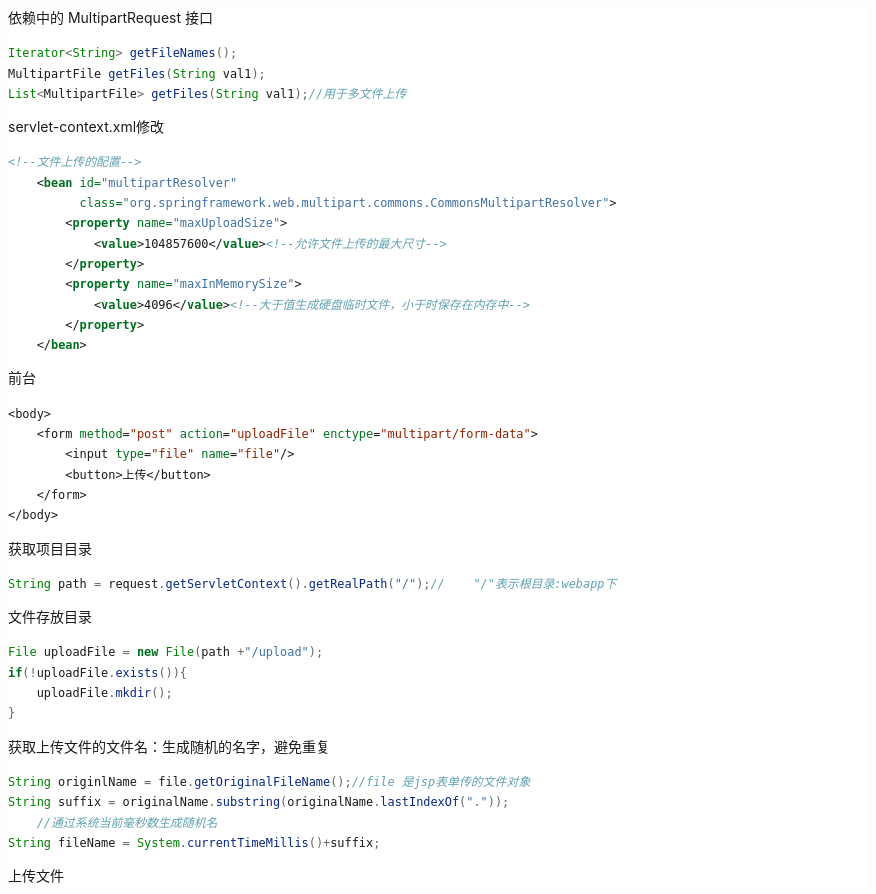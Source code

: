 依赖中的 MultipartRequest 接口

```java
Iterator<String> getFileNames();
MultipartFile getFiles(String val1);
List<MultipartFile> getFiles(String val1);//用于多文件上传
```

servlet-context.xml修改

```xml
<!--文件上传的配置-->
    <bean id="multipartResolver"
          class="org.springframework.web.multipart.commons.CommonsMultipartResolver">
        <property name="maxUploadSize">
            <value>104857600</value><!--允许文件上传的最大尺寸-->
        </property>
        <property name="maxInMemorySize">
            <value>4096</value><!--大于值生成硬盘临时文件，小于时保存在内存中-->
        </property>
    </bean>
```

前台

```jsp
<body>
    <form method="post" action="uploadFile" enctype="multipart/form-data">
        <input type="file" name="file"/>
        <button>上传</button>
    </form>
</body>
```

获取项目目录

```java
String path = request.getServletContext().getRealPath("/");//    "/"表示根目录:webapp下
```

文件存放目录

```java
File uploadFile = new File(path +"/upload");
if(!uploadFile.exists()){
    uploadFile.mkdir();
}
```

获取上传文件的文件名：生成随机的名字，避免重复

```java
String originlName = file.getOriginalFileName();//file 是jsp表单传的文件对象
String suffix = originalName.substring(originalName.lastIndexOf("."));
    //通过系统当前毫秒数生成随机名
String fileName = System.currentTimeMillis()+suffix;
```

上传文件
